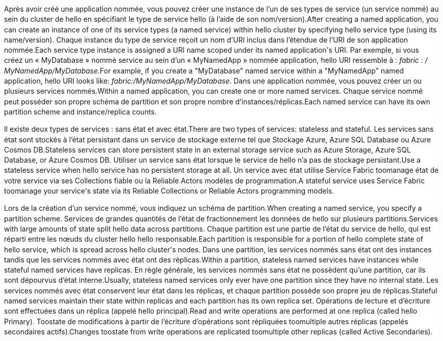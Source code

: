 <span data-ttu-id="42ff2-149">Après avoir créé une application nommée, vous pouvez créer une instance de l’un de ses types de service (un service nommé) au sein du cluster de hello en spécifiant le type de service hello (à l’aide de son nom/version).</span><span class="sxs-lookup"><span data-stu-id="42ff2-149">After creating a named application, you can create an instance of one of its service types (a named service) within hello cluster by specifying hello service type (using its name/version).</span></span> <span data-ttu-id="42ff2-150">Chaque instance du type de service reçoit un nom d’URI inclus dans l’étendue de l’URI de son application nommée.</span><span class="sxs-lookup"><span data-stu-id="42ff2-150">Each service type instance is assigned a URI name scoped under its named application's URI.</span></span> <span data-ttu-id="42ff2-151">Par exemple, si vous créez un « MyDatabase » nommé service au sein d’un « MyNamedApp » nommée application, hello URI ressemble à : *fabric : / MyNamedApp/MyDatabase*.</span><span class="sxs-lookup"><span data-stu-id="42ff2-151">For example, if you create a "MyDatabase" named service within a "MyNamedApp" named application, hello URI looks like: *fabric:/MyNamedApp/MyDatabase*.</span></span> <span data-ttu-id="42ff2-152">Dans une application nommée, vous pouvez créer un ou plusieurs services nommés.</span><span class="sxs-lookup"><span data-stu-id="42ff2-152">Within a named application, you can create one or more named services.</span></span> <span data-ttu-id="42ff2-153">Chaque service nommé peut posséder son propre schéma de partition et son propre nombre d’instances/réplicas.</span><span class="sxs-lookup"><span data-stu-id="42ff2-153">Each named service can have its own partition scheme and instance/replica counts.</span></span> 

<span data-ttu-id="42ff2-154">Il existe deux types de services : sans état et avec état.</span><span class="sxs-lookup"><span data-stu-id="42ff2-154">There are two types of services: stateless and stateful.</span></span> <span data-ttu-id="42ff2-155">Les services sans état sont stockés à l’état persistant dans un service de stockage externe tel que Stockage Azure, Azure SQL Database ou Azure Cosmos DB.</span><span class="sxs-lookup"><span data-stu-id="42ff2-155">Stateless services can store persistent state in an external storage service such as Azure Storage, Azure SQL Database, or Azure Cosmos DB.</span></span> <span data-ttu-id="42ff2-156">Utiliser un service sans état lorsque le service de hello n’a pas de stockage persistant.</span><span class="sxs-lookup"><span data-stu-id="42ff2-156">Use a stateless service when hello service has no persistent storage at all.</span></span> <span data-ttu-id="42ff2-157">Un service avec état utilise Service Fabric toomanage état de votre service via ses Collections fiable ou la Reliable Actors modèles de programmation.</span><span class="sxs-lookup"><span data-stu-id="42ff2-157">A stateful service uses Service Fabric toomanage your service's state via its Reliable Collections or Reliable Actors programming models.</span></span> 

<span data-ttu-id="42ff2-158">Lors de la création d’un service nommé, vous indiquez un schéma de partition.</span><span class="sxs-lookup"><span data-stu-id="42ff2-158">When creating a named service, you specify a partition scheme.</span></span> <span data-ttu-id="42ff2-159">Services de grandes quantités de l’état de fractionnement les données de hello sur plusieurs partitions.</span><span class="sxs-lookup"><span data-stu-id="42ff2-159">Services with large amounts of state split hello data across partitions.</span></span> <span data-ttu-id="42ff2-160">Chaque partition est une partie de l’état du service de hello, qui est réparti entre les nœuds du cluster hello hello responsable.</span><span class="sxs-lookup"><span data-stu-id="42ff2-160">Each partition is responsible for a portion of hello complete state of hello service, which is spread across hello cluster's nodes.</span></span> <span data-ttu-id="42ff2-161">Dans une partition, les services nommés sans état ont des instances tandis que les services nommés avec état ont des réplicas.</span><span class="sxs-lookup"><span data-stu-id="42ff2-161">Within a partition, stateless named services have instances while stateful named services have replicas.</span></span> <span data-ttu-id="42ff2-162">En règle générale, les services nommés sans état ne possèdent qu’une partition, car ils sont dépourvus d’état interne.</span><span class="sxs-lookup"><span data-stu-id="42ff2-162">Usually, stateless named services only ever have one partition since they have no internal state.</span></span> <span data-ttu-id="42ff2-163">Les services nommés avec état conservent leur état dans les réplicas, et chaque partition possède son propre jeu de réplicas.</span><span class="sxs-lookup"><span data-stu-id="42ff2-163">Stateful named services maintain their state within replicas and each partition has its own replica set.</span></span> <span data-ttu-id="42ff2-164">Opérations de lecture et d’écriture sont effectuées dans un réplica (appelé hello principal).</span><span class="sxs-lookup"><span data-stu-id="42ff2-164">Read and write operations are performed at one replica (called hello Primary).</span></span> <span data-ttu-id="42ff2-165">Toostate de modifications à partir de l’écriture d’opérations sont répliquées toomultiple autres réplicas (appelés secondaires actifs).</span><span class="sxs-lookup"><span data-stu-id="42ff2-165">Changes toostate from write operations are replicated toomultiple other replicas (called Active Secondaries).</span></span> 
